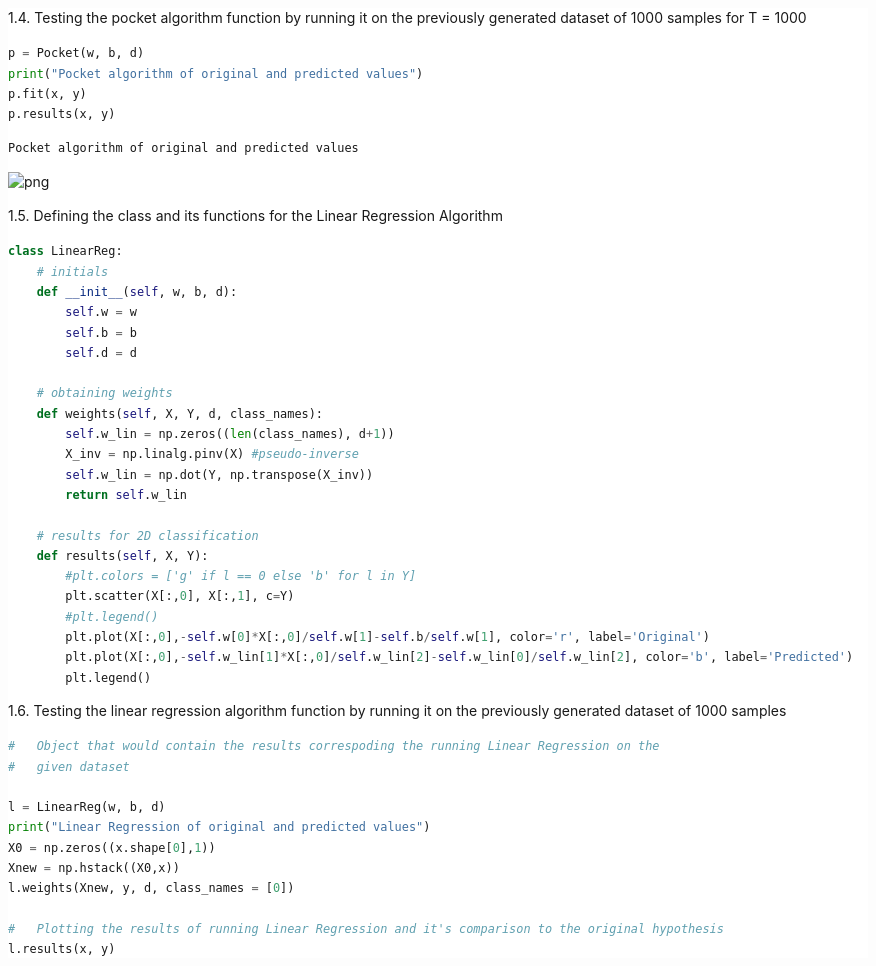 1.4. Testing the pocket algorithm function by running it on the previously generated dataset of 1000 samples for T = 1000


```python
p = Pocket(w, b, d)
print("Pocket algorithm of original and predicted values")
p.fit(x, y)
p.results(x, y)
```

    Pocket algorithm of original and predicted values
    


![png](output_11_1.png)


1.5. Defining the class and its functions for the Linear Regression Algorithm


```python
class LinearReg:
    # initials
    def __init__(self, w, b, d):
        self.w = w
        self.b = b
        self.d = d

    # obtaining weights
    def weights(self, X, Y, d, class_names):
        self.w_lin = np.zeros((len(class_names), d+1))
        X_inv = np.linalg.pinv(X) #pseudo-inverse
        self.w_lin = np.dot(Y, np.transpose(X_inv))
        return self.w_lin
            
    # results for 2D classification 
    def results(self, X, Y):               
        #plt.colors = ['g' if l == 0 else 'b' for l in Y]
        plt.scatter(X[:,0], X[:,1], c=Y)
        #plt.legend()
        plt.plot(X[:,0],-self.w[0]*X[:,0]/self.w[1]-self.b/self.w[1], color='r', label='Original')
        plt.plot(X[:,0],-self.w_lin[1]*X[:,0]/self.w_lin[2]-self.w_lin[0]/self.w_lin[2], color='b', label='Predicted')
        plt.legend()
```

1.6. Testing the linear regression algorithm function by running it on the previously generated dataset of 1000 samples


```python
#   Object that would contain the results correspoding the running Linear Regression on the
#   given dataset

l = LinearReg(w, b, d)
print("Linear Regression of original and predicted values")
X0 = np.zeros((x.shape[0],1))
Xnew = np.hstack((X0,x))
l.weights(Xnew, y, d, class_names = [0])

#   Plotting the results of running Linear Regression and it's comparison to the original hypothesis
l.results(x, y)
```
